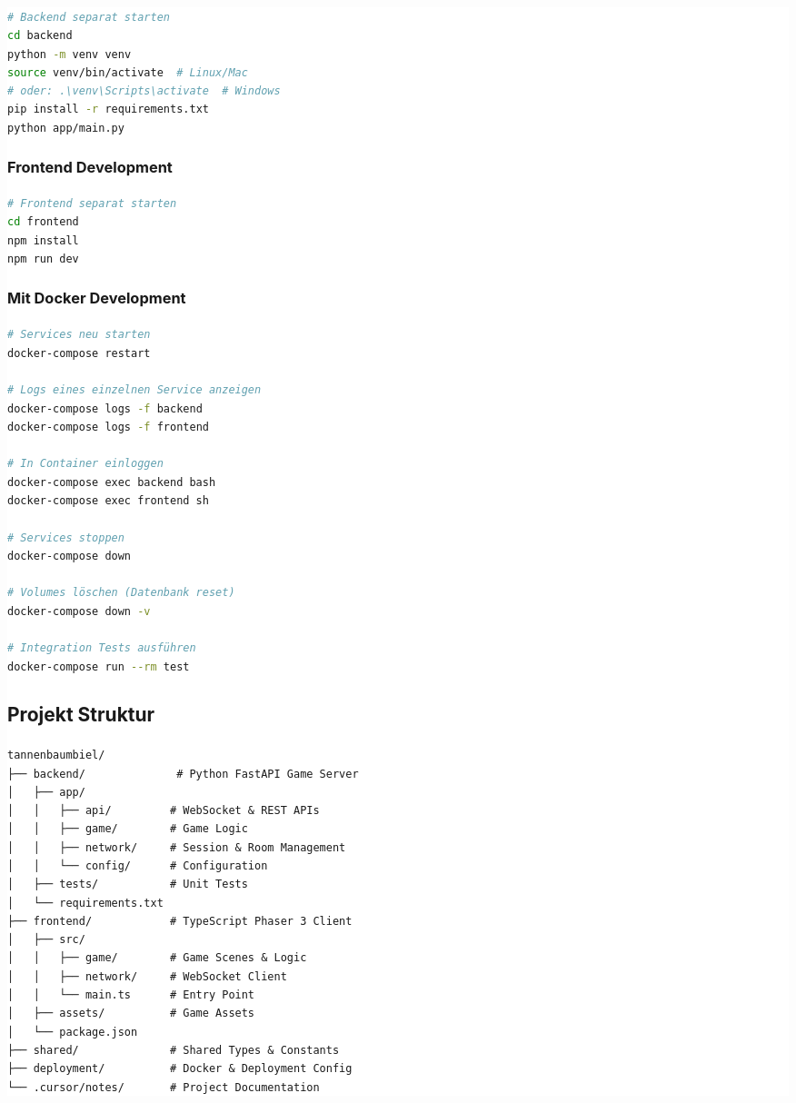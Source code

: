 ```bash
# Backend separat starten
cd backend
python -m venv venv
source venv/bin/activate  # Linux/Mac
# oder: .\venv\Scripts\activate  # Windows
pip install -r requirements.txt
python app/main.py
```

### Frontend Development

```bash
# Frontend separat starten
cd frontend
npm install
npm run dev
```

### Mit Docker Development

```bash
# Services neu starten
docker-compose restart

# Logs eines einzelnen Service anzeigen
docker-compose logs -f backend
docker-compose logs -f frontend

# In Container einloggen
docker-compose exec backend bash
docker-compose exec frontend sh

# Services stoppen
docker-compose down

# Volumes löschen (Datenbank reset)
docker-compose down -v

# Integration Tests ausführen
docker-compose run --rm test
```

## Projekt Struktur

```
tannenbaumbiel/
├── backend/              # Python FastAPI Game Server
│   ├── app/
│   │   ├── api/         # WebSocket & REST APIs
│   │   ├── game/        # Game Logic
│   │   ├── network/     # Session & Room Management
│   │   └── config/      # Configuration
│   ├── tests/           # Unit Tests
│   └── requirements.txt
├── frontend/            # TypeScript Phaser 3 Client
│   ├── src/
│   │   ├── game/        # Game Scenes & Logic
│   │   ├── network/     # WebSocket Client
│   │   └── main.ts      # Entry Point
│   ├── assets/          # Game Assets
│   └── package.json
├── shared/              # Shared Types & Constants
├── deployment/          # Docker & Deployment Config
└── .cursor/notes/       # Project Documentation
```